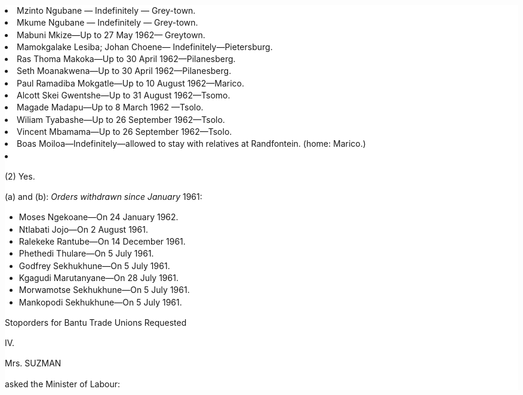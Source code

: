 <li>Mzinto Ngubane &#x2014; Indefinitely &#x2014; Grey-town.</li>

<li>Mkume Ngubane &#x2014; Indefinitely &#x2014; Grey-town.</li>

<li>Mabuni Mkize&#x2014;Up to 27 May 1962&#x2014; Greytown.</li>

<li>Mamokgalake Lesiba; Johan Choene&#x2014; Indefinitely&#x2014;Pietersburg.</li>

<li>Ras Thoma Makoka&#x2014;Up to 30 April 1962&#x2014;Pilanesberg.</li>

<li>Seth Moanakwena&#x2014;Up to 30 April 1962&#x2014;Pilanesberg.</li>

<li>Paul Ramadiba Mokgatle&#x2014;Up to 10 August 1962&#x2014;Marico.</li>

<li>Alcott Skei Gwentshe&#x2014;Up to 31 August 1962&#x2014;Tsomo.</li>

<li>Magade Madapu&#x2014;Up to 8 March 1962 &#x2014;Tsolo.</li>

<li>Wiliam Tyabashe&#x2014;Up to 26 September 1962&#x2014;Tsolo.</li>

<li>Vincent Mbamama&#x2014;Up to 26 September 1962&#x2014;Tsolo.</li>

<li>Boas Moiloa&#x2014;Indefinitely&#x2014;allowed to stay with relatives at Randfontein. (home: Marico.)</li></ul></li></ul></li>

<li><p>(2) Yes.</p>

<p>(a) and (b): <i>Orders withdrawn since</i> <i>January</i> 1961:</p>

<ul>

<li>Moses Ngekoane&#x2014;On 24 January 1962.</li>

<li>Ntlabati Jojo&#x2014;On 2 August 1961.</li>

<li>Ralekeke Rantube&#x2014;On 14 December 1961.</li>

<li>Phethedi Thulare&#x2014;On 5 July 1961.</li>

<li>Godfrey Sekhukhune&#x2014;On 5 July 1961.</li>

<li>Kgagudi Marutanyane&#x2014;On 28 July 1961.</li>

<li>Morwamotse Sekhukhune&#x2014;On 5 July 1961.</li>

<li>Mankopodi Sekhukhune&#x2014;On 5 July 1961.</li></ul></li>

</ol>

</answer>

</writtenStatements>

<writtenStatements>

<heading><span class="col_1213-1214" refersTo="page_623"/>Stoporders for Bantu Trade Unions Requested</heading>

<question by="#suzman" to="#minister_of_labour">

<num>IV.</num>

<from>Mrs. SUZMAN</from>

<p>asked the Minister of Labour:</p>
